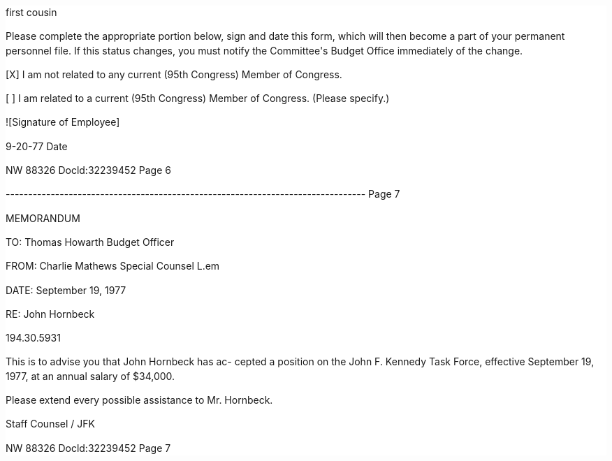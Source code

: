 first cousin

Please complete the appropriate portion below, sign and date this form, which will then become a part of your permanent personnel file. If this status changes, you must notify the Committee's Budget Office immediately of the change.

[X] I am not related to any current (95th Congress) Member of Congress.

[ ] I am related to a current (95th Congress) Member of Congress.
(Please specify.)

![Signature of Employee]

9-20-77
Date

NW 88326 Docld:32239452 Page 6


-------------------------------------------------------------------------------- Page 7

MEMORANDUM

TO:
Thomas Howarth
Budget Officer

FROM:
Charlie Mathews
Special Counsel L.em

DATE:
September 19, 1977

RE:
John Hornbeck

194.30.5931

This is to advise you that John Hornbeck has ac- cepted a position on the John F. Kennedy Task Force, effective September 19, 1977, at an annual salary of $34,000.

Please extend every possible assistance to Mr. Hornbeck.

Staff Counsel / JFK

NW 88326 Docld:32239452 Page 7
